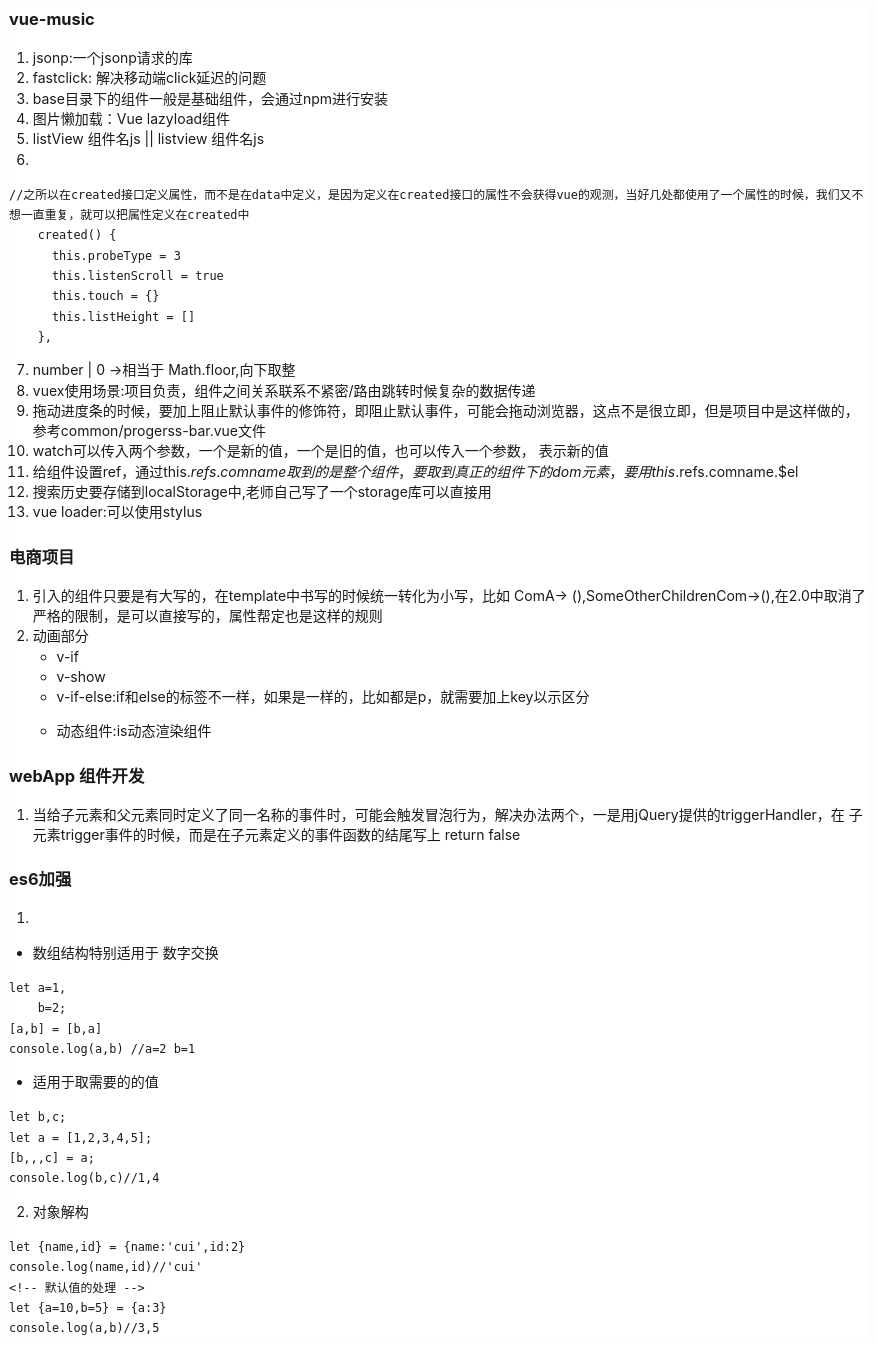 ### vue-music
1. jsonp:一个jsonp请求的库
2. fastclick: 解决移动端click延迟的问题
3. base目录下的组件一般是基础组件，会通过npm进行安装
4. 图片懒加载：Vue lazyload组件
5. listView 组件名js <list-view> || listview 组件名js <listview>
6.
```
//之所以在created接口定义属性，而不是在data中定义，是因为定义在created接口的属性不会获得vue的观测，当好几处都使用了一个属性的时候，我们又不想一直重复，就可以把属性定义在created中
    created() {
      this.probeType = 3
      this.listenScroll = true
      this.touch = {}
      this.listHeight = []
    },
```
7. number | 0 ->相当于 Math.floor,向下取整
8. vuex使用场景:项目负责，组件之间关系联系不紧密/路由跳转时候复杂的数据传递
9. 拖动进度条的时候，要加上阻止默认事件的修饰符，即阻止默认事件，可能会拖动浏览器，这点不是很立即，但是项目中是这样做的，参考common/progerss-bar.vue文件
10. watch可以传入两个参数，一个是新的值，一个是旧的值，也可以传入一个参数，
    表示新的值
11. 给组件设置ref，通过this.$refs.comname 取到的是整个组件，要取到
    真正的组件下的dom元素，要用this.$refs.comname.$el
12. 搜索历史要存储到localStorage中,老师自己写了一个storage库可以直接用
13. vue loader:可以使用stylus

### 电商项目
1. 引入的组件只要是有大写的，在template中书写的时候统一转化为小写，比如 ComA-> (<com-a></com-a>),SomeOtherChildrenCom->(<some-other-children-com></some-other-children-com>),在2.0中取消了严格的限制，是可以直接写的，属性帮定也是这样的规则
2. 动画部分
    - v-if
    - v-show
    - v-if-else:if和else的标签不一样，如果是一样的，比如都是p，就需要加上key以示区分<p key=''></p>
    - 动态组件:is动态渲染组件

### webApp 组件开发
1. 当给子元素和父元素同时定义了同一名称的事件时，可能会触发冒泡行为，解决办法两个，一是用jQuery提供的triggerHandler，在
子元素trigger事件的时候，而是在子元素定义的事件函数的结尾写上 return false

### es6加强
1.
 * 数组结构特别适用于 数字交换
```
let a=1,
    b=2;
[a,b] = [b,a]
console.log(a,b) //a=2 b=1
```
* 适用于取需要的的值
```
let b,c;
let a = [1,2,3,4,5];
[b,,,c] = a;
console.log(b,c)//1,4
```
2. 对象解构
```
let {name,id} = {name:'cui',id:2}
console.log(name,id)//'cui' 
<!-- 默认值的处理 -->
let {a=10,b=5} = {a:3}
console.log(a,b)//3,5
```